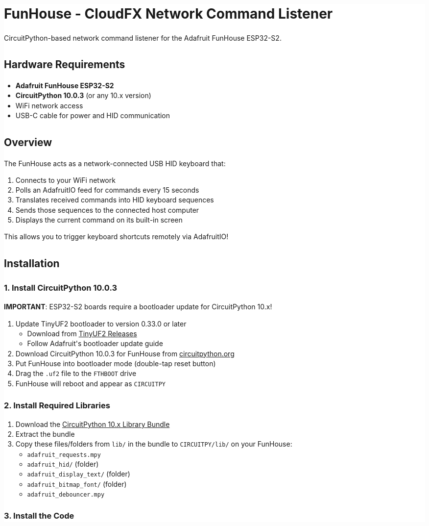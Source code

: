 # FunHouse - CloudFX Network Command Listener

CircuitPython-based network command listener for the Adafruit FunHouse ESP32-S2.

## Hardware Requirements

- **Adafruit FunHouse ESP32-S2**
- **CircuitPython 10.0.3** (or any 10.x version)
- WiFi network access
- USB-C cable for power and HID communication

## Overview

The FunHouse acts as a network-connected USB HID keyboard that:
1. Connects to your WiFi network
2. Polls an AdafruitIO feed for commands every 15 seconds
3. Translates received commands into HID keyboard sequences
4. Sends those sequences to the connected host computer
5. Displays the current command on its built-in screen

This allows you to trigger keyboard shortcuts remotely via AdafruitIO!

## Installation

### 1. Install CircuitPython 10.0.3

**IMPORTANT**: ESP32-S2 boards require a bootloader update for CircuitPython 10.x!

1. Update TinyUF2 bootloader to version 0.33.0 or later
   - Download from [TinyUF2 Releases](https://github.com/adafruit/tinyuf2/releases)
   - Follow Adafruit's bootloader update guide
2. Download CircuitPython 10.0.3 for FunHouse from [circuitpython.org](https://circuitpython.org/board/adafruit_funhouse/)
3. Put FunHouse into bootloader mode (double-tap reset button)
4. Drag the `.uf2` file to the `FTHBOOT` drive
5. FunHouse will reboot and appear as `CIRCUITPY`

### 2. Install Required Libraries

1. Download the [CircuitPython 10.x Library Bundle](https://circuitpython.org/libraries)
2. Extract the bundle
3. Copy these files/folders from `lib/` in the bundle to `CIRCUITPY/lib/` on your FunHouse:
   - `adafruit_requests.mpy`
   - `adafruit_hid/` (folder)
   - `adafruit_display_text/` (folder)
   - `adafruit_bitmap_font/` (folder)
   - `adafruit_debouncer.mpy`

### 3. Install the Code
